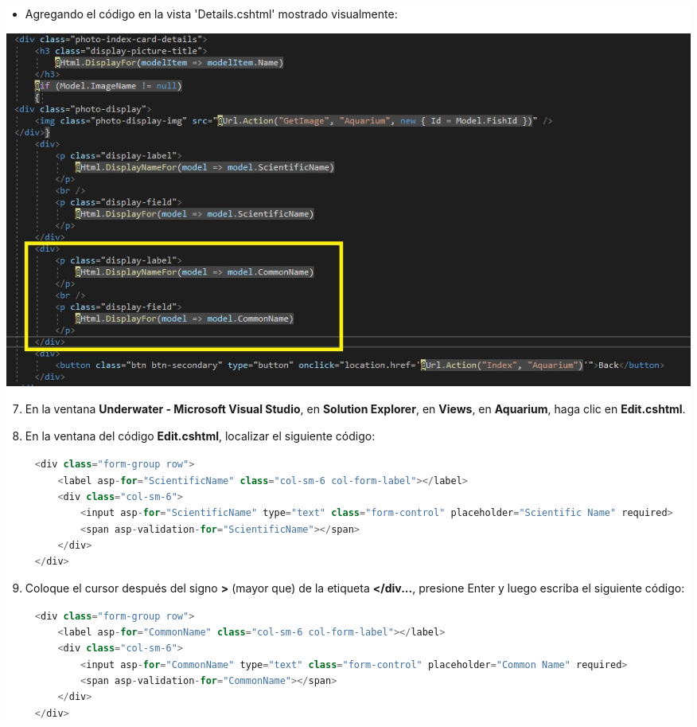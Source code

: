 - Agregando el código en la vista 'Details.cshtml' mostrado visualmente: 

![alt text](./Images/Fig-34.jpg "Agregando código en la vista 'Details.cshtml' !!!")

7. En la ventana **Underwater - Microsoft Visual Studio**, en **Solution Explorer**, en **Views**, en **Aquarium**, haga clic en **Edit.cshtml**.

8. En la ventana del código **Edit.cshtml**, localizar el siguiente código:
  ```cs
       <div class="form-group row">
           <label asp-for="ScientificName" class="col-sm-6 col-form-label"></label>
           <div class="col-sm-6">
               <input asp-for="ScientificName" type="text" class="form-control" placeholder="Scientific Name" required>
               <span asp-validation-for="ScientificName"></span>
           </div>
       </div>
  ```
9. Coloque el cursor después del signo **>** (mayor que) de la etiqueta **&lt;/div...**, presione Enter y luego escriba el siguiente código:
  ```cs
       <div class="form-group row">
           <label asp-for="CommonName" class="col-sm-6 col-form-label"></label>
           <div class="col-sm-6">
               <input asp-for="CommonName" type="text" class="form-control" placeholder="Common Name" required>
               <span asp-validation-for="CommonName"></span>
           </div>
       </div>
  ```
